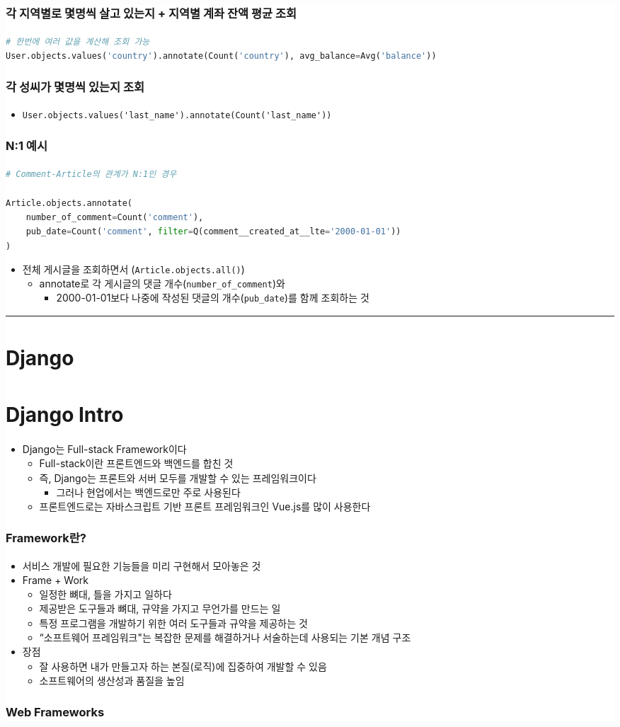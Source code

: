 ### 각 지역별로 몇명씩 살고 있는지 + 지역별 계좌 잔액 평균 조회

```python
# 한번에 여러 값을 계산해 조회 가능
User.objects.values('country').annotate(Count('country'), avg_balance=Avg('balance'))
```

### 각 성씨가 몇명씩 있는지 조회

- `User.objects.values('last_name').annotate(Count('last_name'))`

### N:1 예시

```python
# Comment-Article의 관계가 N:1인 경우

Article.objects.annotate(
	number_of_comment=Count('comment'),
	pub_date=Count('comment', filter=Q(comment__created_at__lte='2000-01-01'))
)
```

- 전체 게시글을 조회하면서 (`Article.objects.all()`)
  - annotate로 각 게시글의 댓글 개수(`number_of_comment`)와
    - 2000-01-01보다 나중에 작성된 댓글의 개수(`pub_date`)를 함께 조회하는 것

---

# Django

# Django Intro

- Django는 Full-stack Framework이다
  - Full-stack이란 프론트엔드와 백엔드를 합친 것
  - 즉, Django는 프론트와 서버 모두를 개발할 수 있는 프레임워크이다
    - 그러나 현업에서는 백엔드로만 주로 사용된다
  - 프론트엔드로는 자바스크립트 기반 프론트 프레임워크인 Vue.js를 많이 사용한다

### Framework란?

- 서비스 개발에 필요한 기능들을 미리 구현해서 모아놓은 것
- Frame + Work
  - 일정한 뼈대, 틀을 가지고 일하다
  - 제공받은 도구들과 뼈대, 규약을 가지고 무언가를 만드는 일
  - 특정 프로그램을 개발하기 위한 여러 도구들과 규약을 제공하는 것
  - “소프트웨어 프레임워크"는 복잡한 문제를 해결하거나 서술하는데 사용되는 기본 개념 구조
- 장점
  - 잘 사용하면 내가 만들고자 하는 본질(로직)에 집중하여 개발할 수 있음
  - 소프트웨어의 생산성과 품질을 높임

### Web Frameworks
